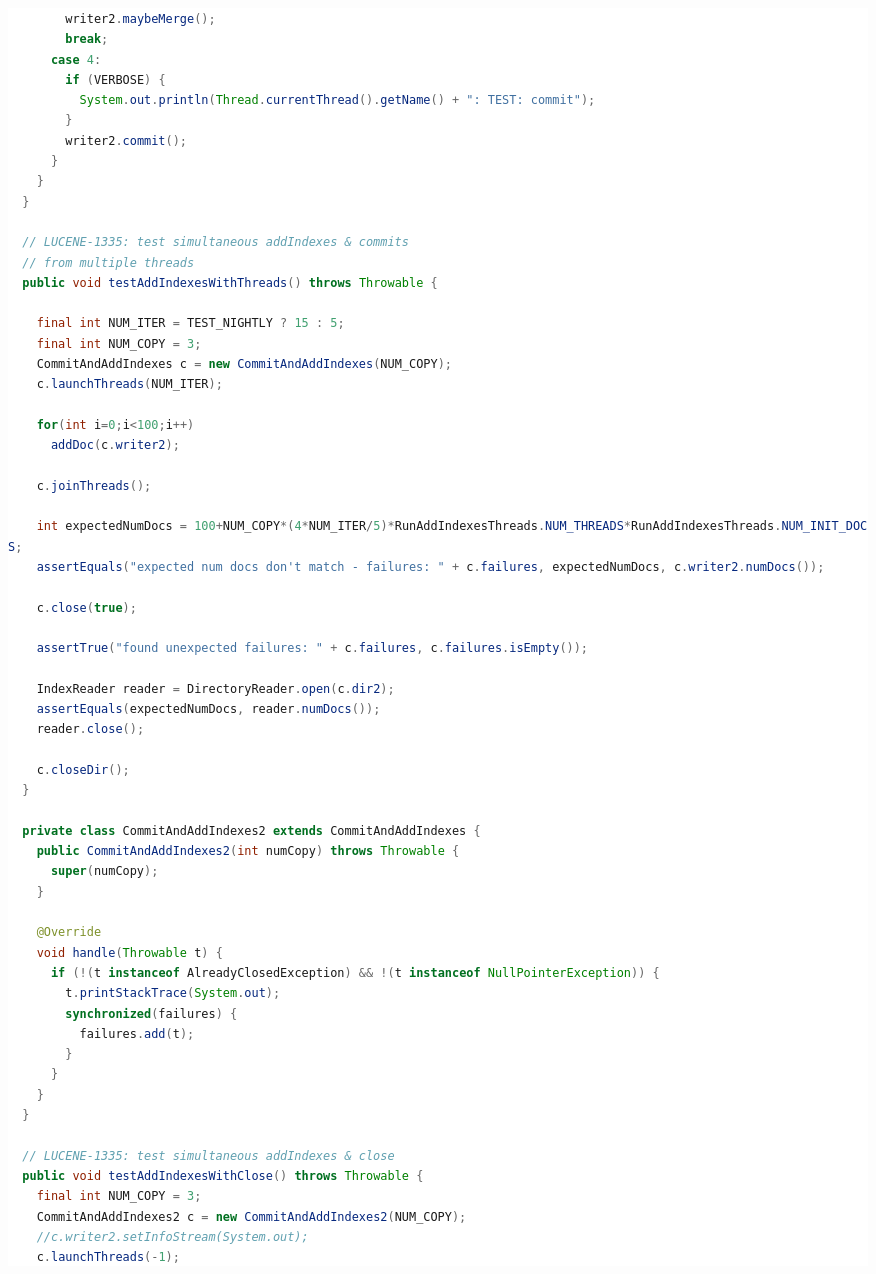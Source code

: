 ```java
        writer2.maybeMerge();
        break;
      case 4:
        if (VERBOSE) {
          System.out.println(Thread.currentThread().getName() + ": TEST: commit");
        }
        writer2.commit();
      }
    }
  }
  
  // LUCENE-1335: test simultaneous addIndexes & commits
  // from multiple threads
  public void testAddIndexesWithThreads() throws Throwable {

    final int NUM_ITER = TEST_NIGHTLY ? 15 : 5;
    final int NUM_COPY = 3;
    CommitAndAddIndexes c = new CommitAndAddIndexes(NUM_COPY);
    c.launchThreads(NUM_ITER);

    for(int i=0;i<100;i++)
      addDoc(c.writer2);

    c.joinThreads();

    int expectedNumDocs = 100+NUM_COPY*(4*NUM_ITER/5)*RunAddIndexesThreads.NUM_THREADS*RunAddIndexesThreads.NUM_INIT_DOCS;
    assertEquals("expected num docs don't match - failures: " + c.failures, expectedNumDocs, c.writer2.numDocs());

    c.close(true);

    assertTrue("found unexpected failures: " + c.failures, c.failures.isEmpty());

    IndexReader reader = DirectoryReader.open(c.dir2);
    assertEquals(expectedNumDocs, reader.numDocs());
    reader.close();

    c.closeDir();
  }

  private class CommitAndAddIndexes2 extends CommitAndAddIndexes {
    public CommitAndAddIndexes2(int numCopy) throws Throwable {
      super(numCopy);
    }

    @Override
    void handle(Throwable t) {
      if (!(t instanceof AlreadyClosedException) && !(t instanceof NullPointerException)) {
        t.printStackTrace(System.out);
        synchronized(failures) {
          failures.add(t);
        }
      }
    }
  }

  // LUCENE-1335: test simultaneous addIndexes & close
  public void testAddIndexesWithClose() throws Throwable {
    final int NUM_COPY = 3;
    CommitAndAddIndexes2 c = new CommitAndAddIndexes2(NUM_COPY);
    //c.writer2.setInfoStream(System.out);
    c.launchThreads(-1);
```